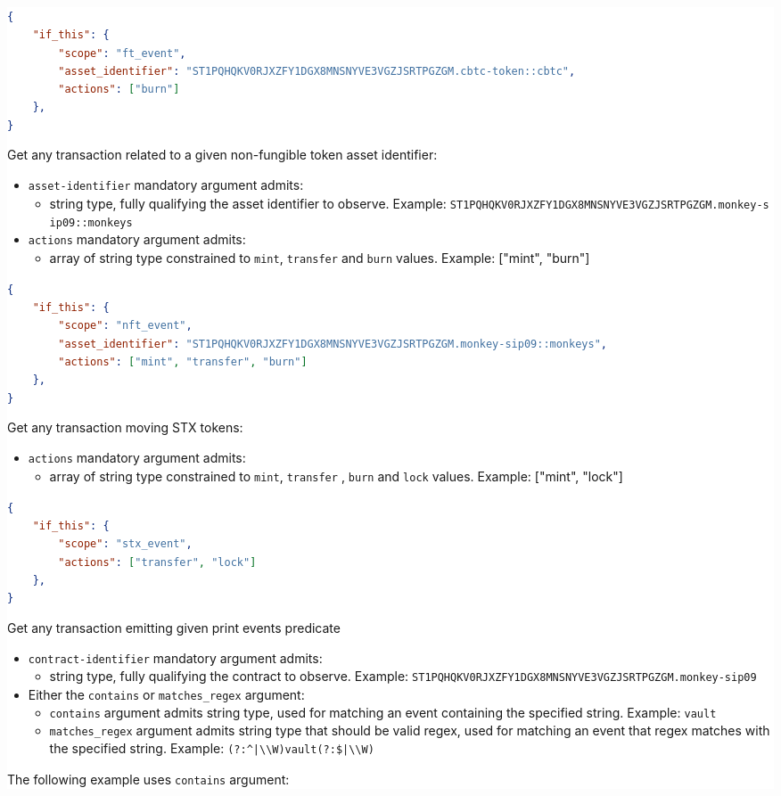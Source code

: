 ```json
{
    "if_this": {
        "scope": "ft_event",
        "asset_identifier": "ST1PQHQKV0RJXZFY1DGX8MNSNYVE3VGZJSRTPGZGM.cbtc-token::cbtc",
        "actions": ["burn"]
    },
}
```

Get any transaction related to a given non-fungible token asset identifier:

- `asset-identifier` mandatory argument admits:
  - string type, fully qualifying the asset identifier to observe. Example: `ST1PQHQKV0RJXZFY1DGX8MNSNYVE3VGZJSRTPGZGM.monkey-sip09::monkeys`
- `actions` mandatory argument admits:
  - array of string type constrained to `mint`, `transfer` and `burn` values. Example: ["mint", "burn"]

```json
{
    "if_this": {
        "scope": "nft_event",
        "asset_identifier": "ST1PQHQKV0RJXZFY1DGX8MNSNYVE3VGZJSRTPGZGM.monkey-sip09::monkeys",
        "actions": ["mint", "transfer", "burn"]
    },
}
```

Get any transaction moving STX tokens:

- `actions` mandatory argument admits:
  - array of string type constrained to `mint`, `transfer` , `burn` and `lock` values. Example: ["mint", "lock"]

```json
{
    "if_this": {
        "scope": "stx_event",
        "actions": ["transfer", "lock"]
    },
}
```

Get any transaction emitting given print events predicate

- `contract-identifier` mandatory argument admits:
  - string type, fully qualifying the contract to observe. Example: `ST1PQHQKV0RJXZFY1DGX8MNSNYVE3VGZJSRTPGZGM.monkey-sip09`
 - Either the `contains` or `matches_regex` argument:
    - `contains` argument admits string type, used for matching an event containing the specified string. Example: `vault`
    - `matches_regex` argument admits string type that should be valid regex, used for matching an event that regex matches with the specified string. Example: `(?:^|\\W)vault(?:$|\\W)`

The following example uses `contains` argument:
